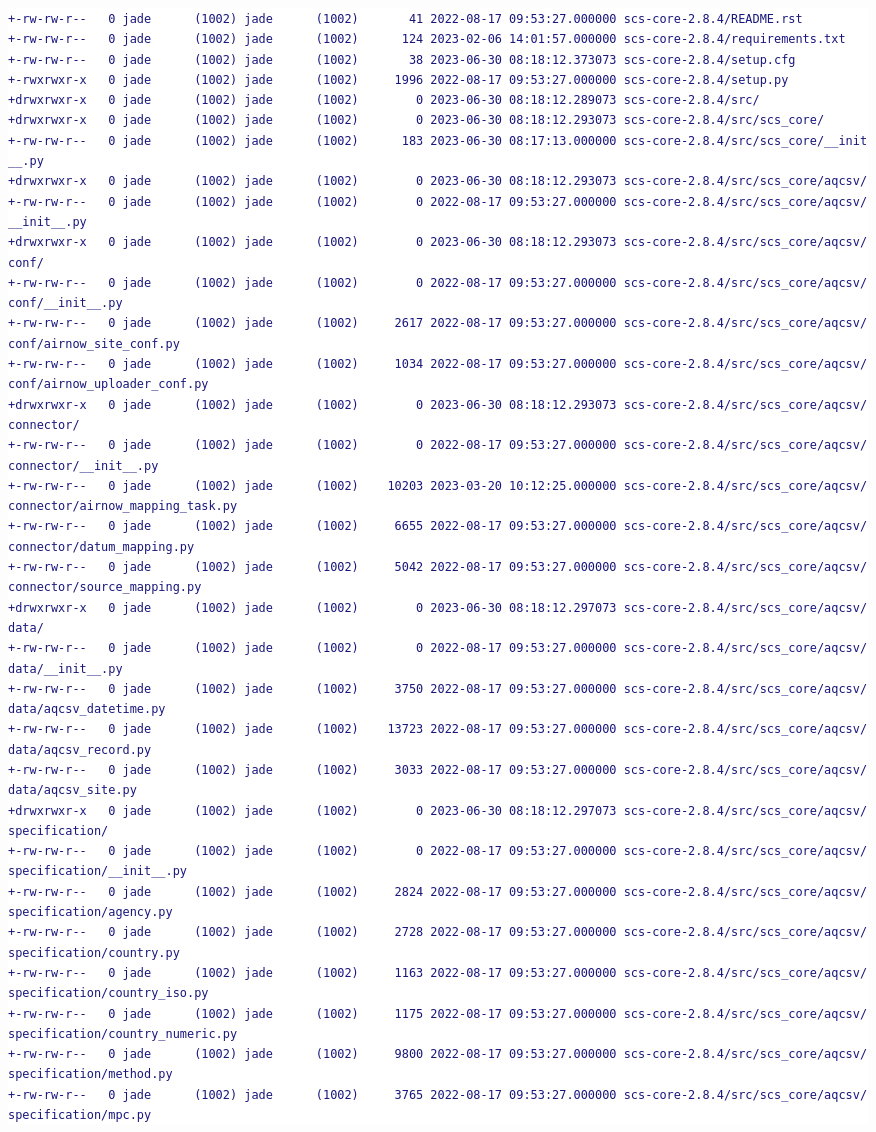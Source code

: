 ```diff
+-rw-rw-r--   0 jade      (1002) jade      (1002)       41 2022-08-17 09:53:27.000000 scs-core-2.8.4/README.rst
+-rw-rw-r--   0 jade      (1002) jade      (1002)      124 2023-02-06 14:01:57.000000 scs-core-2.8.4/requirements.txt
+-rw-rw-r--   0 jade      (1002) jade      (1002)       38 2023-06-30 08:18:12.373073 scs-core-2.8.4/setup.cfg
+-rwxrwxr-x   0 jade      (1002) jade      (1002)     1996 2022-08-17 09:53:27.000000 scs-core-2.8.4/setup.py
+drwxrwxr-x   0 jade      (1002) jade      (1002)        0 2023-06-30 08:18:12.289073 scs-core-2.8.4/src/
+drwxrwxr-x   0 jade      (1002) jade      (1002)        0 2023-06-30 08:18:12.293073 scs-core-2.8.4/src/scs_core/
+-rw-rw-r--   0 jade      (1002) jade      (1002)      183 2023-06-30 08:17:13.000000 scs-core-2.8.4/src/scs_core/__init__.py
+drwxrwxr-x   0 jade      (1002) jade      (1002)        0 2023-06-30 08:18:12.293073 scs-core-2.8.4/src/scs_core/aqcsv/
+-rw-rw-r--   0 jade      (1002) jade      (1002)        0 2022-08-17 09:53:27.000000 scs-core-2.8.4/src/scs_core/aqcsv/__init__.py
+drwxrwxr-x   0 jade      (1002) jade      (1002)        0 2023-06-30 08:18:12.293073 scs-core-2.8.4/src/scs_core/aqcsv/conf/
+-rw-rw-r--   0 jade      (1002) jade      (1002)        0 2022-08-17 09:53:27.000000 scs-core-2.8.4/src/scs_core/aqcsv/conf/__init__.py
+-rw-rw-r--   0 jade      (1002) jade      (1002)     2617 2022-08-17 09:53:27.000000 scs-core-2.8.4/src/scs_core/aqcsv/conf/airnow_site_conf.py
+-rw-rw-r--   0 jade      (1002) jade      (1002)     1034 2022-08-17 09:53:27.000000 scs-core-2.8.4/src/scs_core/aqcsv/conf/airnow_uploader_conf.py
+drwxrwxr-x   0 jade      (1002) jade      (1002)        0 2023-06-30 08:18:12.293073 scs-core-2.8.4/src/scs_core/aqcsv/connector/
+-rw-rw-r--   0 jade      (1002) jade      (1002)        0 2022-08-17 09:53:27.000000 scs-core-2.8.4/src/scs_core/aqcsv/connector/__init__.py
+-rw-rw-r--   0 jade      (1002) jade      (1002)    10203 2023-03-20 10:12:25.000000 scs-core-2.8.4/src/scs_core/aqcsv/connector/airnow_mapping_task.py
+-rw-rw-r--   0 jade      (1002) jade      (1002)     6655 2022-08-17 09:53:27.000000 scs-core-2.8.4/src/scs_core/aqcsv/connector/datum_mapping.py
+-rw-rw-r--   0 jade      (1002) jade      (1002)     5042 2022-08-17 09:53:27.000000 scs-core-2.8.4/src/scs_core/aqcsv/connector/source_mapping.py
+drwxrwxr-x   0 jade      (1002) jade      (1002)        0 2023-06-30 08:18:12.297073 scs-core-2.8.4/src/scs_core/aqcsv/data/
+-rw-rw-r--   0 jade      (1002) jade      (1002)        0 2022-08-17 09:53:27.000000 scs-core-2.8.4/src/scs_core/aqcsv/data/__init__.py
+-rw-rw-r--   0 jade      (1002) jade      (1002)     3750 2022-08-17 09:53:27.000000 scs-core-2.8.4/src/scs_core/aqcsv/data/aqcsv_datetime.py
+-rw-rw-r--   0 jade      (1002) jade      (1002)    13723 2022-08-17 09:53:27.000000 scs-core-2.8.4/src/scs_core/aqcsv/data/aqcsv_record.py
+-rw-rw-r--   0 jade      (1002) jade      (1002)     3033 2022-08-17 09:53:27.000000 scs-core-2.8.4/src/scs_core/aqcsv/data/aqcsv_site.py
+drwxrwxr-x   0 jade      (1002) jade      (1002)        0 2023-06-30 08:18:12.297073 scs-core-2.8.4/src/scs_core/aqcsv/specification/
+-rw-rw-r--   0 jade      (1002) jade      (1002)        0 2022-08-17 09:53:27.000000 scs-core-2.8.4/src/scs_core/aqcsv/specification/__init__.py
+-rw-rw-r--   0 jade      (1002) jade      (1002)     2824 2022-08-17 09:53:27.000000 scs-core-2.8.4/src/scs_core/aqcsv/specification/agency.py
+-rw-rw-r--   0 jade      (1002) jade      (1002)     2728 2022-08-17 09:53:27.000000 scs-core-2.8.4/src/scs_core/aqcsv/specification/country.py
+-rw-rw-r--   0 jade      (1002) jade      (1002)     1163 2022-08-17 09:53:27.000000 scs-core-2.8.4/src/scs_core/aqcsv/specification/country_iso.py
+-rw-rw-r--   0 jade      (1002) jade      (1002)     1175 2022-08-17 09:53:27.000000 scs-core-2.8.4/src/scs_core/aqcsv/specification/country_numeric.py
+-rw-rw-r--   0 jade      (1002) jade      (1002)     9800 2022-08-17 09:53:27.000000 scs-core-2.8.4/src/scs_core/aqcsv/specification/method.py
+-rw-rw-r--   0 jade      (1002) jade      (1002)     3765 2022-08-17 09:53:27.000000 scs-core-2.8.4/src/scs_core/aqcsv/specification/mpc.py
```
